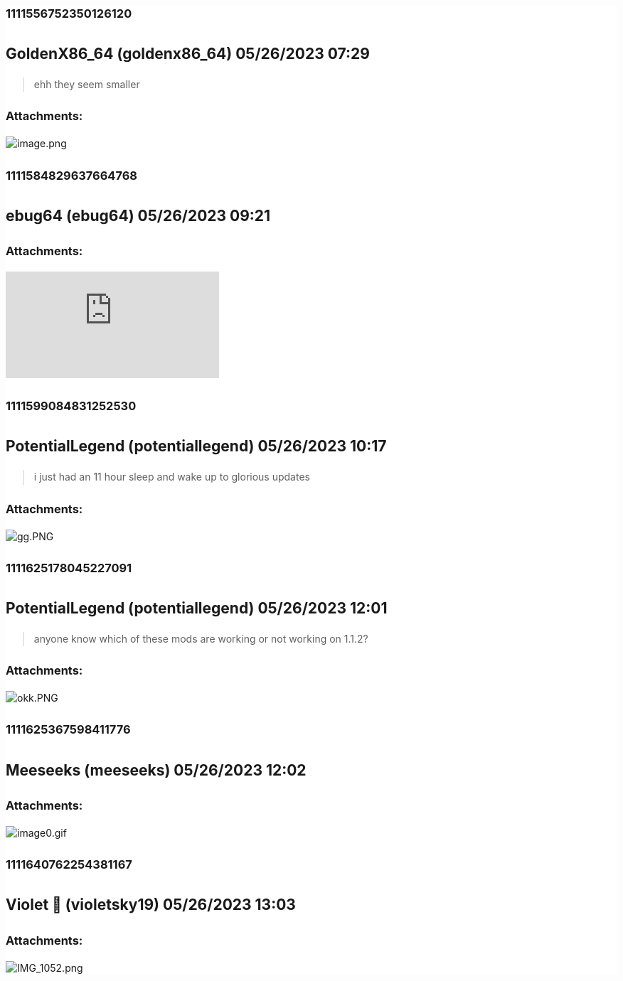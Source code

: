### 1111556752350126120
## GoldenX86_64 (goldenx86_64) 05/26/2023 07:29 

> ehh they seem smaller
### Attachments: 
![image.png](https://yuzudiscordbackup.s3.us-west-2.amazonaws.com/files-game-mods/1111556752350126120_image.png)

### 1111584829637664768
## ebug64 (ebug64) 05/26/2023 09:21 

> 
### Attachments: 
![yuzu_log.txt](https://yuzudiscordbackup.s3.us-west-2.amazonaws.com/files-game-mods/1111584829637664768_yuzu_log.txt)

### 1111599084831252530
## PotentialLegend (potentiallegend) 05/26/2023 10:17 

> i just had an 11 hour sleep and wake up to glorious updates
### Attachments: 
![gg.PNG](https://yuzudiscordbackup.s3.us-west-2.amazonaws.com/files-game-mods/1111599084831252530_gg.PNG)

### 1111625178045227091
## PotentialLegend (potentiallegend) 05/26/2023 12:01 

> anyone know which of these mods are working or not working on 1.1.2?
### Attachments: 
![okk.PNG](https://yuzudiscordbackup.s3.us-west-2.amazonaws.com/files-game-mods/1111625178045227091_okk.PNG)

### 1111625367598411776
## Meeseeks (meeseeks) 05/26/2023 12:02 

> 
### Attachments: 
![image0.gif](https://yuzudiscordbackup.s3.us-west-2.amazonaws.com/files-game-mods/1111625367598411776_image0.gif)

### 1111640762254381167
## Violet 🖤 (violetsky19) 05/26/2023 13:03 

> 
### Attachments: 
![IMG_1052.png](https://yuzudiscordbackup.s3.us-west-2.amazonaws.com/files-game-mods/1111640762254381167_IMG_1052.png)
